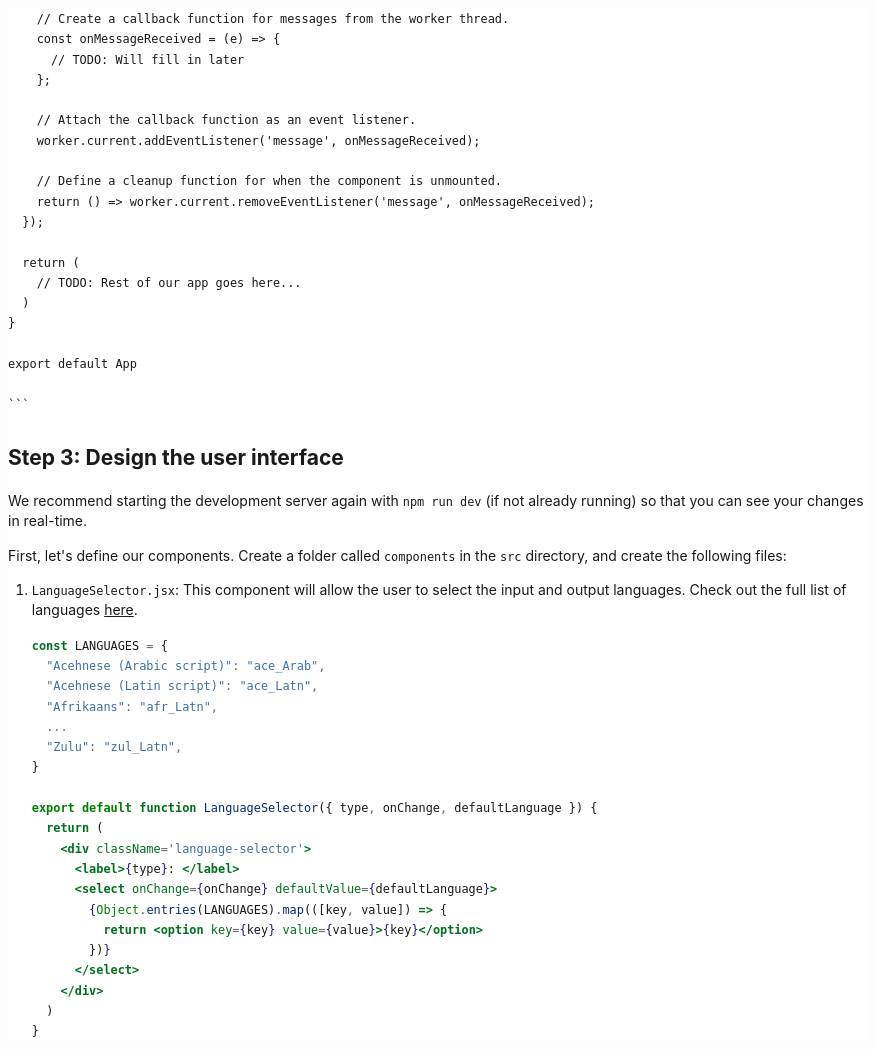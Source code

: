        // Create a callback function for messages from the worker thread.
        const onMessageReceived = (e) => {
          // TODO: Will fill in later
        };

        // Attach the callback function as an event listener.
        worker.current.addEventListener('message', onMessageReceived);

        // Define a cleanup function for when the component is unmounted.
        return () => worker.current.removeEventListener('message', onMessageReceived);
      });
  
      return (
        // TODO: Rest of our app goes here...
      )
    }

    export default App

    ```


## Step 3: Design the user interface

<Tip>

We recommend starting the development server again with `npm run dev`
(if not already running) so that you can see your changes in real-time.

</Tip>



First, let's define our components. Create a folder called `components` in the `src` directory, and create the following files:
1. `LanguageSelector.jsx`: This component will allow the user to select the input and output languages. Check out the full list of languages [here](https://github.com/huggingface/transformers.js/blob/main/examples/react-translator/src/components/LanguageSelector.jsx).
    ```jsx
    const LANGUAGES = {
      "Acehnese (Arabic script)": "ace_Arab",
      "Acehnese (Latin script)": "ace_Latn",
      "Afrikaans": "afr_Latn",
      ...
      "Zulu": "zul_Latn",
    }

    export default function LanguageSelector({ type, onChange, defaultLanguage }) {
      return (
        <div className='language-selector'>
          <label>{type}: </label>
          <select onChange={onChange} defaultValue={defaultLanguage}>
            {Object.entries(LANGUAGES).map(([key, value]) => {
              return <option key={key} value={value}>{key}</option>
            })}
          </select>
        </div>
      )
    }
    ```
